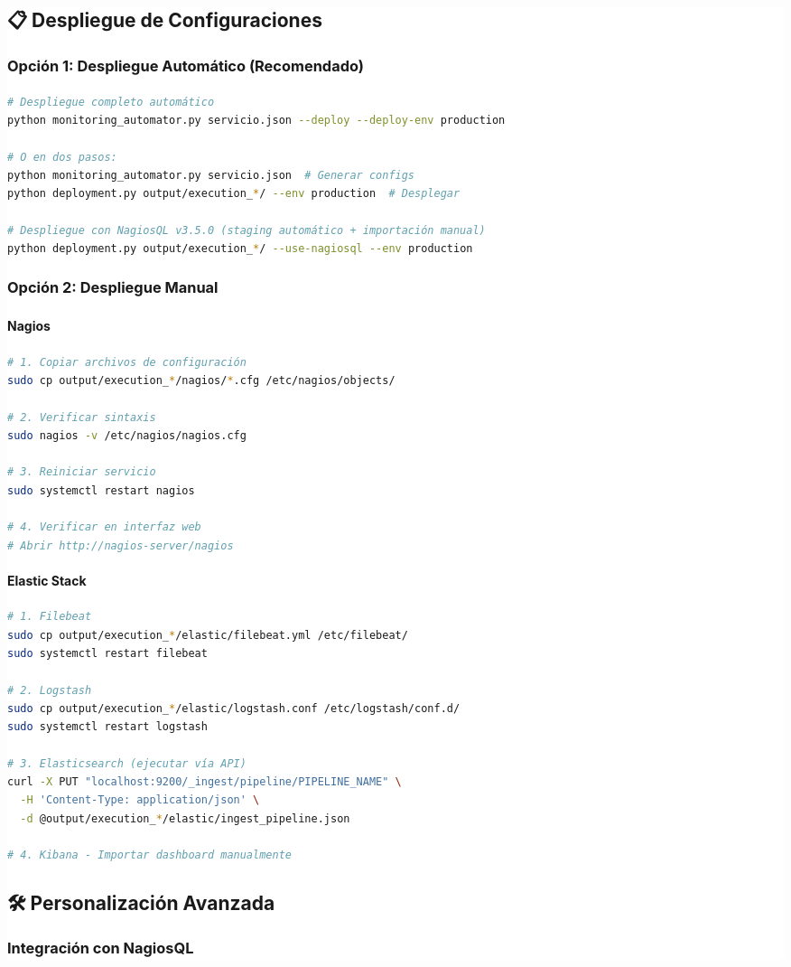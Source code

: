 ## 📋 Despliegue de Configuraciones

### Opción 1: Despliegue Automático (Recomendado)

```bash
# Despliegue completo automático
python monitoring_automator.py servicio.json --deploy --deploy-env production

# O en dos pasos:
python monitoring_automator.py servicio.json  # Generar configs
python deployment.py output/execution_*/ --env production  # Desplegar

# Despliegue con NagiosQL v3.5.0 (staging automático + importación manual)
python deployment.py output/execution_*/ --use-nagiosql --env production
```

### Opción 2: Despliegue Manual

#### Nagios
```bash
# 1. Copiar archivos de configuración
sudo cp output/execution_*/nagios/*.cfg /etc/nagios/objects/

# 2. Verificar sintaxis
sudo nagios -v /etc/nagios/nagios.cfg

# 3. Reiniciar servicio
sudo systemctl restart nagios

# 4. Verificar en interfaz web
# Abrir http://nagios-server/nagios
```

#### Elastic Stack
```bash
# 1. Filebeat
sudo cp output/execution_*/elastic/filebeat.yml /etc/filebeat/
sudo systemctl restart filebeat

# 2. Logstash
sudo cp output/execution_*/elastic/logstash.conf /etc/logstash/conf.d/
sudo systemctl restart logstash

# 3. Elasticsearch (ejecutar vía API)
curl -X PUT "localhost:9200/_ingest/pipeline/PIPELINE_NAME" \
  -H 'Content-Type: application/json' \
  -d @output/execution_*/elastic/ingest_pipeline.json

# 4. Kibana - Importar dashboard manualmente
```

## 🛠️ Personalización Avanzada
### Integración con NagiosQL
